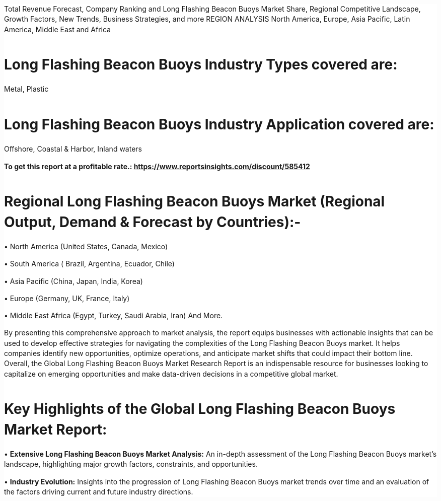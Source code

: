 <td>Total Revenue Forecast, Company Ranking and Long Flashing Beacon Buoys Market Share, Regional Competitive Landscape, Growth Factors, New Trends, Business Strategies, and more</td>
</tr>
<tr>
<td>REGION ANALYSIS</td>
<td>North America, Europe, Asia Pacific, Latin America, Middle East and Africa</td>
</tr>
</table>

# <strong>Long Flashing Beacon Buoys Industry Types covered are:</strong>

Metal, Plastic

# <strong>Long Flashing Beacon Buoys Industry Application covered are:</strong>

Offshore, Coastal & Harbor, Inland waters

<strong>To get this report at a profitable rate.: <a href=https://www.reportsinsights.com/discount/585412>https://www.reportsinsights.com/discount/585412</a></strong></font>

# <strong>Regional Long Flashing Beacon Buoys Market (Regional Output, Demand &amp; Forecast by Countries):-</strong>

• North America (United States, Canada, Mexico)

• South America ( Brazil, Argentina, Ecuador, Chile)

• Asia Pacific (China, Japan, India, Korea)

• Europe (Germany, UK, France, Italy)

• Middle East Africa (Egypt, Turkey, Saudi Arabia, Iran) And More.

By presenting this comprehensive approach to market analysis, the report equips businesses with actionable insights that can be used to develop effective strategies for navigating the complexities of the Long Flashing Beacon Buoys market. It helps companies identify new opportunities, optimize operations, and anticipate market shifts that could impact their bottom line. Overall, the Global Long Flashing Beacon Buoys Market Research Report is an indispensable resource for businesses looking to capitalize on emerging opportunities and make data-driven decisions in a competitive global market.

# <strong>Key Highlights of the Global Long Flashing Beacon Buoys Market Report:</strong>

• <strong>Extensive Long Flashing Beacon Buoys Market Analysis:</strong> An in-depth assessment of the Long Flashing Beacon Buoys market’s landscape, highlighting major growth factors, constraints, and opportunities.

• <strong>Industry Evolution:</strong> Insights into the progression of Long Flashing Beacon Buoys market trends over time and an evaluation of the factors driving current and future industry directions.
